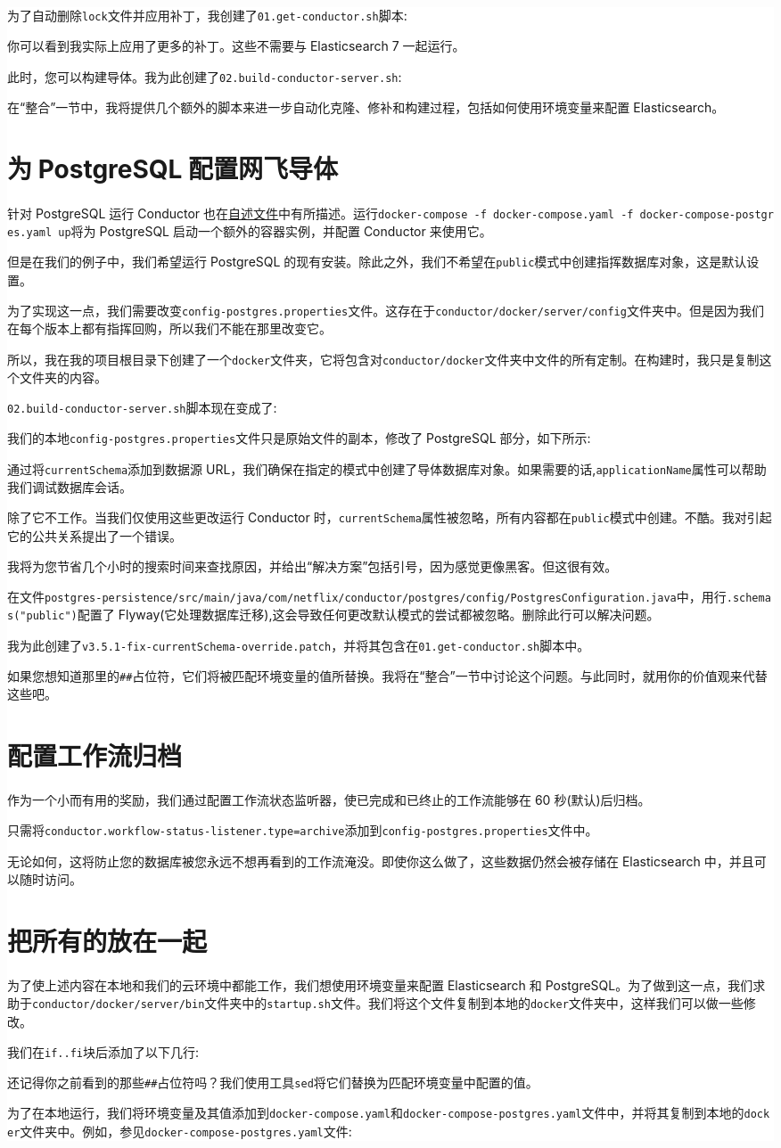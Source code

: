 为了自动删除`lock`文件并应用补丁，我创建了`01.get-conductor.sh`脚本:

你可以看到我实际上应用了更多的补丁。这些不需要与 Elasticsearch 7 一起运行。

此时，您可以构建导体。我为此创建了`02.build-conductor-server.sh`:

在“整合”一节中，我将提供几个额外的脚本来进一步自动化克隆、修补和构建过程，包括如何使用环境变量来配置 Elasticsearch。

# 为 PostgreSQL 配置网飞导体

针对 PostgreSQL 运行 Conductor 也在[自述文件](https://github.com/Netflix/conductor/blob/v3.5.1/docker/README.md)中有所描述。运行`docker-compose -f docker-compose.yaml -f docker-compose-postgres.yaml up`将为 PostgreSQL 启动一个额外的容器实例，并配置 Conductor 来使用它。

但是在我们的例子中，我们希望运行 PostgreSQL 的现有安装。除此之外，我们不希望在`public`模式中创建指挥数据库对象，这是默认设置。

为了实现这一点，我们需要改变`config-postgres.properties`文件。这存在于`conductor/docker/server/config`文件夹中。但是因为我们在每个版本上都有指挥回购，所以我们不能在那里改变它。

所以，我在我的项目根目录下创建了一个`docker`文件夹，它将包含对`conductor/docker`文件夹中文件的所有定制。在构建时，我只是复制这个文件夹的内容。

`02.build-conductor-server.sh`脚本现在变成了:

我们的本地`config-postgres.properties`文件只是原始文件的副本，修改了 PostgreSQL 部分，如下所示:

通过将`currentSchema`添加到数据源 URL，我们确保在指定的模式中创建了导体数据库对象。如果需要的话,`applicationName`属性可以帮助我们调试数据库会话。

除了它不工作。当我们仅使用这些更改运行 Conductor 时，`currentSchema`属性被忽略，所有内容都在`public`模式中创建。不酷。我对引起它的公共关系提出了一个错误。

我将为您节省几个小时的搜索时间来查找原因，并给出“解决方案”包括引号，因为感觉更像黑客。但这很有效。

在文件`postgres-persistence/src/main/java/com/netflix/conductor/postgres/config/PostgresConfiguration.java`中，用行`.schemas("public")`配置了 Flyway(它处理数据库迁移),这会导致任何更改默认模式的尝试都被忽略。删除此行可以解决问题。

我为此创建了`v3.5.1-fix-currentSchema-override.patch`，并将其包含在`01.get-conductor.sh`脚本中。

如果您想知道那里的`##`占位符，它们将被匹配环境变量的值所替换。我将在“整合”一节中讨论这个问题。与此同时，就用你的价值观来代替这些吧。

# 配置工作流归档

作为一个小而有用的奖励，我们通过配置工作流状态监听器，使已完成和已终止的工作流能够在 60 秒(默认)后归档。

只需将`conductor.workflow-status-listener.type=archive`添加到`config-postgres.properties`文件中。

无论如何，这将防止您的数据库被您永远不想再看到的工作流淹没。即使你这么做了，这些数据仍然会被存储在 Elasticsearch 中，并且可以随时访问。

# 把所有的放在一起

为了使上述内容在本地和我们的云环境中都能工作，我们想使用环境变量来配置 Elasticsearch 和 PostgreSQL。为了做到这一点，我们求助于`conductor/docker/server/bin`文件夹中的`startup.sh`文件。我们将这个文件复制到本地的`docker`文件夹中，这样我们可以做一些修改。

我们在`if..fi`块后添加了以下几行:

还记得你之前看到的那些`##`占位符吗？我们使用工具`sed`将它们替换为匹配环境变量中配置的值。

为了在本地运行，我们将环境变量及其值添加到`docker-compose.yaml`和`docker-compose-postgres.yaml`文件中，并将其复制到本地的`docker`文件夹中。例如，参见`docker-compose-postgres.yaml`文件:
